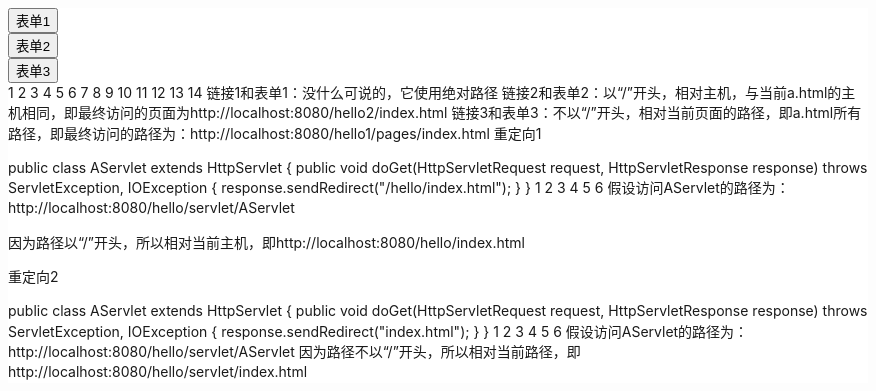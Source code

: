 <form action="http://localhost:8080/hello2/index.html">
  <input type="submit" value="表单1"/>
</form>


<form action="/hello2/index.html">
  <input type="submit" value="表单2"/>
</form>


<form action="index.html">
  <input type="submit" value="表单3"/>
</form>
1
2
3
4
5
6
7
8
9
10
11
12
13
14
链接1和表单1：没什么可说的，它使用绝对路径
链接2和表单2：以“/”开头，相对主机，与当前a.html的主机相同，即最终访问的页面为http://localhost:8080/hello2/index.html
链接3和表单3：不以“/”开头，相对当前页面的路径，即a.html所有路径，即最终访问的路径为：http://localhost:8080/hello1/pages/index.html
重定向1

public class AServlet extends HttpServlet {
    public void doGet(HttpServletRequest request, HttpServletResponse response)
            throws ServletException, IOException {
        response.sendRedirect("/hello/index.html");
    }
}
1
2
3
4
5
6
假设访问AServlet的路径为：http://localhost:8080/hello/servlet/AServlet

因为路径以“/”开头，所以相对当前主机，即http://localhost:8080/hello/index.html

重定向2

public class AServlet extends HttpServlet {
    public void doGet(HttpServletRequest request, HttpServletResponse response)
            throws ServletException, IOException {
        response.sendRedirect("index.html");
    }
}
1
2
3
4
5
6
假设访问AServlet的路径为：http://localhost:8080/hello/servlet/AServlet 
因为路径不以“/”开头，所以相对当前路径，即http://localhost:8080/hello/servlet/index.html
